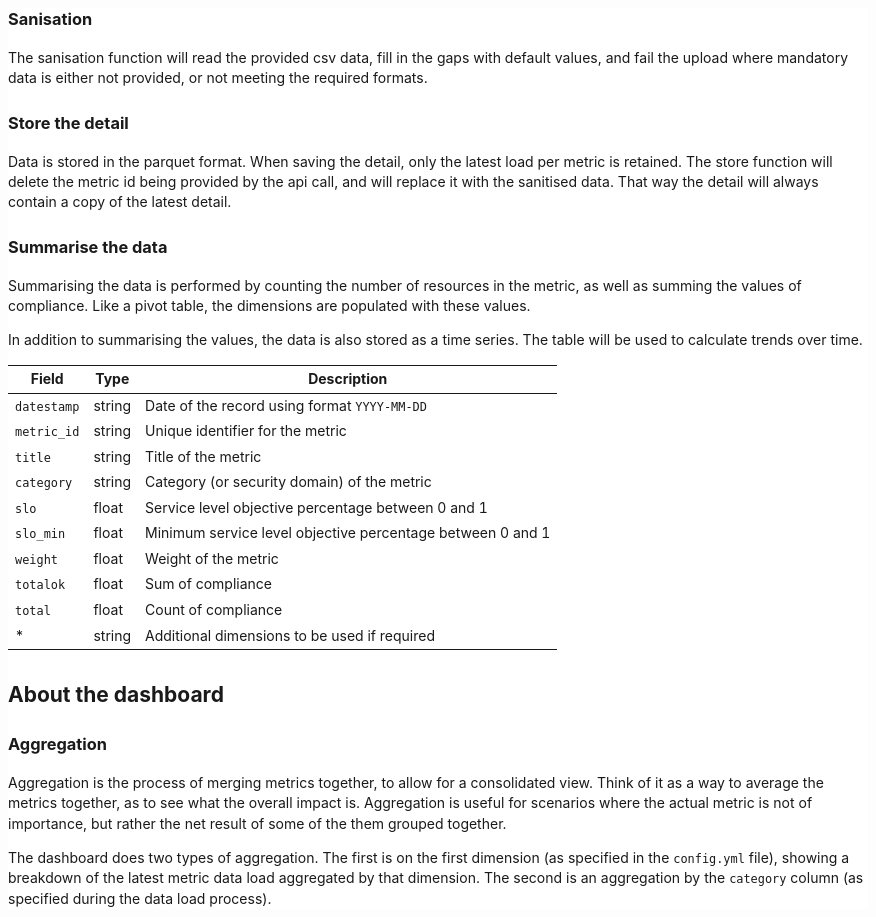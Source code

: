 ### Sanisation

The sanisation function will read the provided csv data, fill in the gaps with default values, and fail the upload where mandatory data is either not provided, or not meeting the required formats.

### Store the detail

Data is stored in the parquet format.  When saving the detail, only the latest load per metric is retained.  The store function will delete the metric id being provided by the api call, and will replace it with the sanitised data.  That way the detail will always contain a copy of the latest detail.

### Summarise the data

Summarising the data is performed by counting the number of resources in the metric, as well as summing the values of compliance.  Like a pivot table, the dimensions are populated with these values.

In addition to summarising the values, the data is also stored as a time series.  The table will be used to calculate trends over time.

| Field        | Type   | Description                                                |
|--------------|--------|------------------------------------------------------------|
| `datestamp`  | string | Date of the record using format `YYYY-MM-DD`               |
| `metric_id`  | string | Unique identifier for the metric                           |
| `title`      | string | Title of the metric                                        |
| `category`   | string | Category (or security domain) of the metric                |
| `slo`        | float  | Service level objective percentage between 0 and 1         |
| `slo_min`    | float  | Minimum service level objective percentage between 0 and 1 |
| `weight`     | float  | Weight of the metric                                       |
| `totalok`    | float  | Sum of compliance                                          |
| `total`      | float  | Count of compliance                                        |
| *            | string | Additional dimensions to be used if required               |

## About the dashboard

### Aggregation

Aggregation is the process of merging metrics together, to allow for a consolidated view.  Think of it as a way to average the metrics together, as to see what the overall impact is.  Aggregation is useful for scenarios where the actual metric is not of importance, but rather the net result of some of the them grouped together.

The dashboard does two types of aggregation.  The first is on the first dimension (as specified in the `config.yml` file), showing a breakdown of the latest metric data load aggregated by that dimension.  The second is an aggregation by the `category` column (as specified during the data load process).
